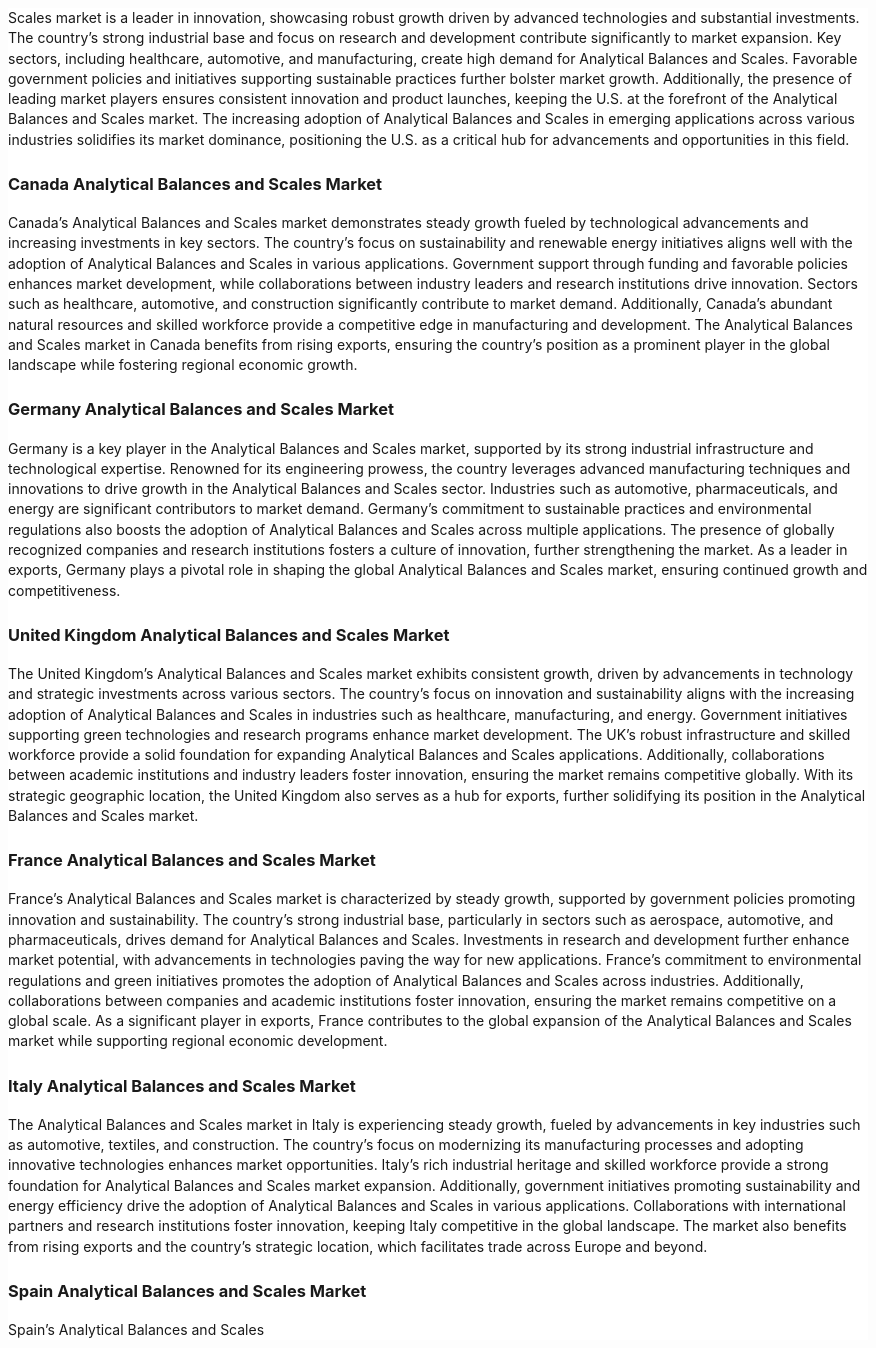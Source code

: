 Scales market is a leader in innovation, showcasing robust growth driven by advanced technologies and substantial investments. The country&rsquo;s strong industrial base and focus on research and development contribute significantly to market expansion. Key sectors, including healthcare, automotive, and manufacturing, create high demand for Analytical Balances and Scales. Favorable government policies and initiatives supporting sustainable practices further bolster market growth. Additionally, the presence of leading market players ensures consistent innovation and product launches, keeping the U.S. at the forefront of the Analytical Balances and Scales market. The increasing adoption of Analytical Balances and Scales in emerging applications across various industries solidifies its market dominance, positioning the U.S. as a critical hub for advancements and opportunities in this field.</p><h3>Canada Analytical Balances and Scales Market</h3><p>Canada&rsquo;s Analytical Balances and Scales market demonstrates steady growth fueled by technological advancements and increasing investments in key sectors. The country&rsquo;s focus on sustainability and renewable energy initiatives aligns well with the adoption of Analytical Balances and Scales in various applications. Government support through funding and favorable policies enhances market development, while collaborations between industry leaders and research institutions drive innovation. Sectors such as healthcare, automotive, and construction significantly contribute to market demand. Additionally, Canada&rsquo;s abundant natural resources and skilled workforce provide a competitive edge in manufacturing and development. The Analytical Balances and Scales market in Canada benefits from rising exports, ensuring the country&rsquo;s position as a prominent player in the global landscape while fostering regional economic growth.</p><h3>Germany Analytical Balances and Scales Market</h3><p>Germany is a key player in the Analytical Balances and Scales market, supported by its strong industrial infrastructure and technological expertise. Renowned for its engineering prowess, the country leverages advanced manufacturing techniques and innovations to drive growth in the Analytical Balances and Scales sector. Industries such as automotive, pharmaceuticals, and energy are significant contributors to market demand. Germany&rsquo;s commitment to sustainable practices and environmental regulations also boosts the adoption of Analytical Balances and Scales across multiple applications. The presence of globally recognized companies and research institutions fosters a culture of innovation, further strengthening the market. As a leader in exports, Germany plays a pivotal role in shaping the global Analytical Balances and Scales market, ensuring continued growth and competitiveness.</p><h3>United Kingdom Analytical Balances and Scales Market</h3><p>The United Kingdom&rsquo;s Analytical Balances and Scales market exhibits consistent growth, driven by advancements in technology and strategic investments across various sectors. The country&rsquo;s focus on innovation and sustainability aligns with the increasing adoption of Analytical Balances and Scales in industries such as healthcare, manufacturing, and energy. Government initiatives supporting green technologies and research programs enhance market development. The UK&rsquo;s robust infrastructure and skilled workforce provide a solid foundation for expanding Analytical Balances and Scales applications. Additionally, collaborations between academic institutions and industry leaders foster innovation, ensuring the market remains competitive globally. With its strategic geographic location, the United Kingdom also serves as a hub for exports, further solidifying its position in the Analytical Balances and Scales market.</p><h3>France Analytical Balances and Scales Market</h3><p>France&rsquo;s Analytical Balances and Scales market is characterized by steady growth, supported by government policies promoting innovation and sustainability. The country&rsquo;s strong industrial base, particularly in sectors such as aerospace, automotive, and pharmaceuticals, drives demand for Analytical Balances and Scales. Investments in research and development further enhance market potential, with advancements in technologies paving the way for new applications. France&rsquo;s commitment to environmental regulations and green initiatives promotes the adoption of Analytical Balances and Scales across industries. Additionally, collaborations between companies and academic institutions foster innovation, ensuring the market remains competitive on a global scale. As a significant player in exports, France contributes to the global expansion of the Analytical Balances and Scales market while supporting regional economic development.</p><h3>Italy Analytical Balances and Scales Market</h3><p>The Analytical Balances and Scales market in Italy is experiencing steady growth, fueled by advancements in key industries such as automotive, textiles, and construction. The country&rsquo;s focus on modernizing its manufacturing processes and adopting innovative technologies enhances market opportunities. Italy&rsquo;s rich industrial heritage and skilled workforce provide a strong foundation for Analytical Balances and Scales market expansion. Additionally, government initiatives promoting sustainability and energy efficiency drive the adoption of Analytical Balances and Scales in various applications. Collaborations with international partners and research institutions foster innovation, keeping Italy competitive in the global landscape. The market also benefits from rising exports and the country&rsquo;s strategic location, which facilitates trade across Europe and beyond.</p><h3>Spain Analytical Balances and Scales Market</h3><p>Spain&rsquo;s Analytical Balances and Scales